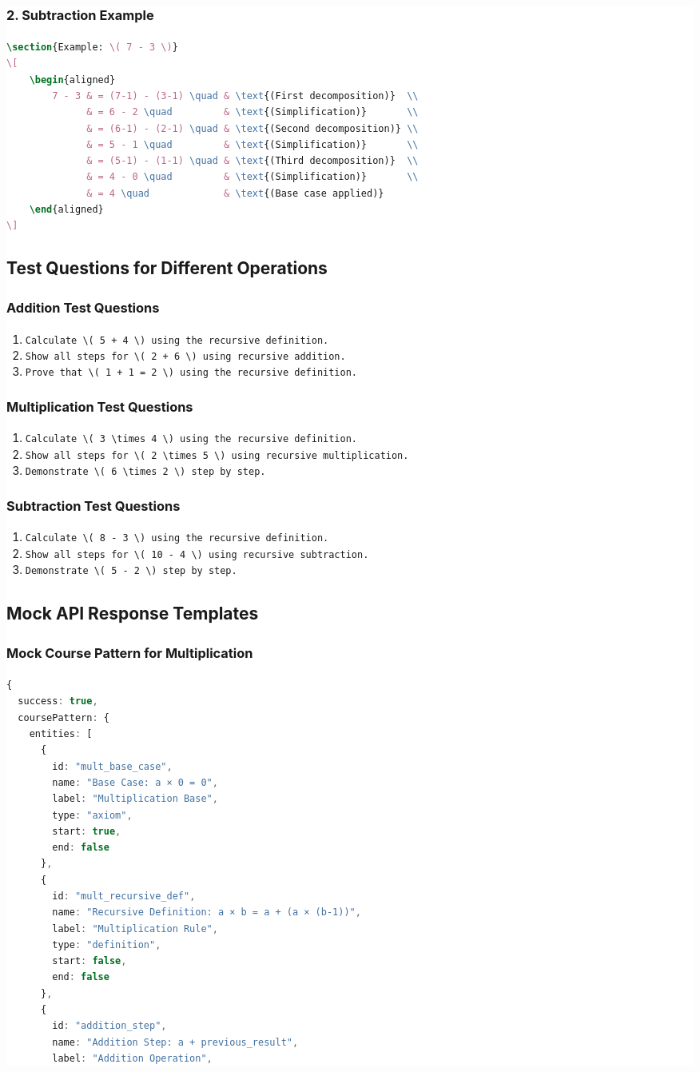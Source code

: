 ### 2. Subtraction Example
```latex
\section{Example: \( 7 - 3 \)}
\[
    \begin{aligned}
        7 - 3 & = (7-1) - (3-1) \quad & \text{(First decomposition)}  \\
              & = 6 - 2 \quad         & \text{(Simplification)}       \\
              & = (6-1) - (2-1) \quad & \text{(Second decomposition)} \\
              & = 5 - 1 \quad         & \text{(Simplification)}       \\
              & = (5-1) - (1-1) \quad & \text{(Third decomposition)}  \\
              & = 4 - 0 \quad         & \text{(Simplification)}       \\
              & = 4 \quad             & \text{(Base case applied)}
    \end{aligned}
\]
```

## Test Questions for Different Operations

### Addition Test Questions
1. `Calculate \( 5 + 4 \) using the recursive definition.`
2. `Show all steps for \( 2 + 6 \) using recursive addition.`
3. `Prove that \( 1 + 1 = 2 \) using the recursive definition.`

### Multiplication Test Questions
1. `Calculate \( 3 \times 4 \) using the recursive definition.`
2. `Show all steps for \( 2 \times 5 \) using recursive multiplication.`
3. `Demonstrate \( 6 \times 2 \) step by step.`

### Subtraction Test Questions
1. `Calculate \( 8 - 3 \) using the recursive definition.`
2. `Show all steps for \( 10 - 4 \) using recursive subtraction.`
3. `Demonstrate \( 5 - 2 \) step by step.`

## Mock API Response Templates

### Mock Course Pattern for Multiplication
```typescript
{
  success: true,
  coursePattern: {
    entities: [
      {
        id: "mult_base_case",
        name: "Base Case: a × 0 = 0",
        label: "Multiplication Base",
        type: "axiom",
        start: true,
        end: false
      },
      {
        id: "mult_recursive_def",
        name: "Recursive Definition: a × b = a + (a × (b-1))",
        label: "Multiplication Rule",
        type: "definition",
        start: false,
        end: false
      },
      {
        id: "addition_step",
        name: "Addition Step: a + previous_result",
        label: "Addition Operation",
```
